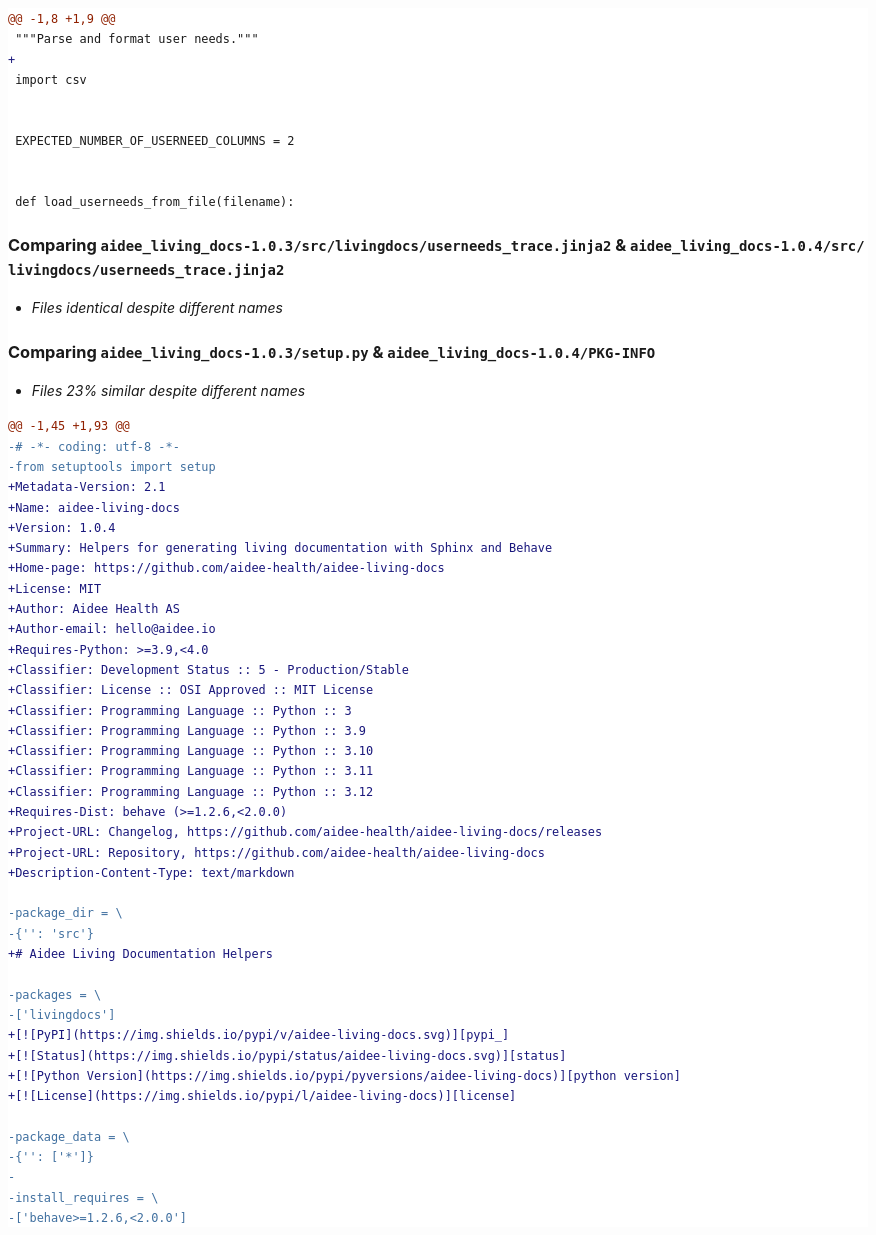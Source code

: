 ```diff
@@ -1,8 +1,9 @@
 """Parse and format user needs."""
+
 import csv
 
 
 EXPECTED_NUMBER_OF_USERNEED_COLUMNS = 2
 
 
 def load_userneeds_from_file(filename):
```

### Comparing `aidee_living_docs-1.0.3/src/livingdocs/userneeds_trace.jinja2` & `aidee_living_docs-1.0.4/src/livingdocs/userneeds_trace.jinja2`

 * *Files identical despite different names*

### Comparing `aidee_living_docs-1.0.3/setup.py` & `aidee_living_docs-1.0.4/PKG-INFO`

 * *Files 23% similar despite different names*

```diff
@@ -1,45 +1,93 @@
-# -*- coding: utf-8 -*-
-from setuptools import setup
+Metadata-Version: 2.1
+Name: aidee-living-docs
+Version: 1.0.4
+Summary: Helpers for generating living documentation with Sphinx and Behave
+Home-page: https://github.com/aidee-health/aidee-living-docs
+License: MIT
+Author: Aidee Health AS
+Author-email: hello@aidee.io
+Requires-Python: >=3.9,<4.0
+Classifier: Development Status :: 5 - Production/Stable
+Classifier: License :: OSI Approved :: MIT License
+Classifier: Programming Language :: Python :: 3
+Classifier: Programming Language :: Python :: 3.9
+Classifier: Programming Language :: Python :: 3.10
+Classifier: Programming Language :: Python :: 3.11
+Classifier: Programming Language :: Python :: 3.12
+Requires-Dist: behave (>=1.2.6,<2.0.0)
+Project-URL: Changelog, https://github.com/aidee-health/aidee-living-docs/releases
+Project-URL: Repository, https://github.com/aidee-health/aidee-living-docs
+Description-Content-Type: text/markdown
 
-package_dir = \
-{'': 'src'}
+# Aidee Living Documentation Helpers
 
-packages = \
-['livingdocs']
+[![PyPI](https://img.shields.io/pypi/v/aidee-living-docs.svg)][pypi_]
+[![Status](https://img.shields.io/pypi/status/aidee-living-docs.svg)][status]
+[![Python Version](https://img.shields.io/pypi/pyversions/aidee-living-docs)][python version]
+[![License](https://img.shields.io/pypi/l/aidee-living-docs)][license]
 
-package_data = \
-{'': ['*']}
-
-install_requires = \
-['behave>=1.2.6,<2.0.0']
```